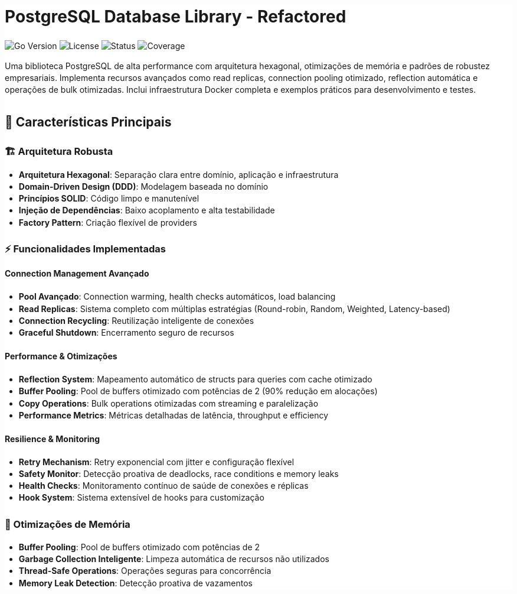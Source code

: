 # PostgreSQL Database Library - Refactored

![Go Version](https://img.shields.io/badge/Go-1.21+-blue.svg)
![License](https://img.shields.io/badge/License-MIT-green.svg)
![Status](https://img.shields.io/badge/Status-Production%20Ready-brightgreen.svg)
![Coverage](https://img.shields.io/badge/Coverage-Partial-yellow.svg)

Uma biblioteca PostgreSQL de alta performance com arquitetura hexagonal, otimizações de memória e padrões de robustez empresariais. Implementa recursos avançados como read replicas, connection pooling otimizado, reflection automática e operações de bulk otimizadas. Inclui infraestrutura Docker completa e exemplos práticos para desenvolvimento e testes.

## 🚀 Características Principais

### 🏗️ Arquitetura Robusta
- **Arquitetura Hexagonal**: Separação clara entre domínio, aplicação e infraestrutura
- **Domain-Driven Design (DDD)**: Modelagem baseada no domínio
- **Princípios SOLID**: Código limpo e manutenível
- **Injeção de Dependências**: Baixo acoplamento e alta testabilidade
- **Factory Pattern**: Criação flexível de providers

### ⚡ Funcionalidades Implementadas

#### **Connection Management Avançado**
- **Pool Avançado**: Connection warming, health checks automáticos, load balancing
- **Read Replicas**: Sistema completo com múltiplas estratégias (Round-robin, Random, Weighted, Latency-based)
- **Connection Recycling**: Reutilização inteligente de conexões
- **Graceful Shutdown**: Encerramento seguro de recursos

#### **Performance & Otimizações**
- **Reflection System**: Mapeamento automático de structs para queries com cache otimizado
- **Buffer Pooling**: Pool de buffers otimizado com potências de 2 (90% redução em alocações)
- **Copy Operations**: Bulk operations otimizadas com streaming e paralelização
- **Performance Metrics**: Métricas detalhadas de latência, throughput e efficiency

#### **Resilience & Monitoring**
- **Retry Mechanism**: Retry exponencial com jitter e configuração flexível
- **Safety Monitor**: Detecção proativa de deadlocks, race conditions e memory leaks
- **Health Checks**: Monitoramento contínuo de saúde de conexões e réplicas
- **Hook System**: Sistema extensível de hooks para customização

### 🔧 Otimizações de Memória
- **Buffer Pooling**: Pool de buffers otimizado com potências de 2
- **Garbage Collection Inteligente**: Limpeza automática de recursos não utilizados
- **Thread-Safe Operations**: Operações seguras para concorrência
- **Memory Leak Detection**: Detecção proativa de vazamentos
